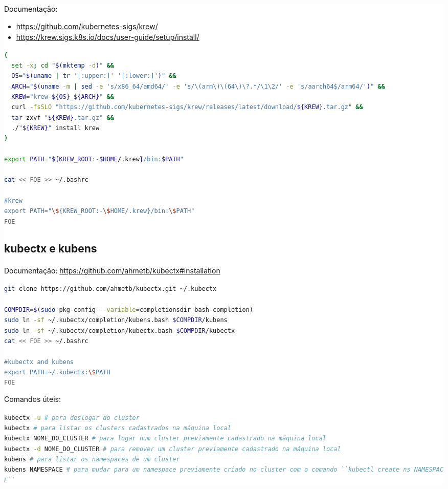 Documentação:
- https://github.com/kubernetes-sigs/krew/
- https://krew.sigs.k8s.io/docs/user-guide/setup/install/

```bash
(
  set -x; cd "$(mktemp -d)" &&
  OS="$(uname | tr '[:upper:]' '[:lower:]')" &&
  ARCH="$(uname -m | sed -e 's/x86_64/amd64/' -e 's/\(arm\)\(64\)\?.*/\1\2/' -e 's/aarch64$/arm64/')" &&
  KREW="krew-${OS}_${ARCH}" &&
  curl -fsSLO "https://github.com/kubernetes-sigs/krew/releases/latest/download/${KREW}.tar.gz" &&
  tar zxvf "${KREW}.tar.gz" &&
  ./"${KREW}" install krew
)

export PATH="${KREW_ROOT:-$HOME/.krew}/bin:$PATH"

cat << FOE >> ~/.bashrc

#krew
export PATH="\${KREW_ROOT:-\$HOME/.krew}/bin:\$PATH"
FOE
```

## kubectx e kubens

Documentação: https://github.com/ahmetb/kubectx#installation

```bash
git clone https://github.com/ahmetb/kubectx.git ~/.kubectx

COMPDIR=$(sudo pkg-config --variable=completionsdir bash-completion)
sudo ln -sf ~/.kubectx/completion/kubens.bash $COMPDIR/kubens
sudo ln -sf ~/.kubectx/completion/kubectx.bash $COMPDIR/kubectx
cat << FOE >> ~/.bashrc

#kubectx and kubens
export PATH=~/.kubectx:\$PATH
FOE
```

Comandos úteis:

```bash
kubectx -u # para deslogar do cluster
kubectx # para listar os clusters cadastrados na máquina local
kubectx NOME_DO_CLUSTER # para logar num cluster previamente cadastrado na máquina local
kubectx -d NOME_DO_CLUSTER # para remover um cluster previamente cadastrado na máquina local
kubens # para listar os namespaces de um cluster
kubens NAMESPACE # para mudar para um namespace previamente criado no cluster com o comando ``kubectl create ns NAMESPACE``
```
